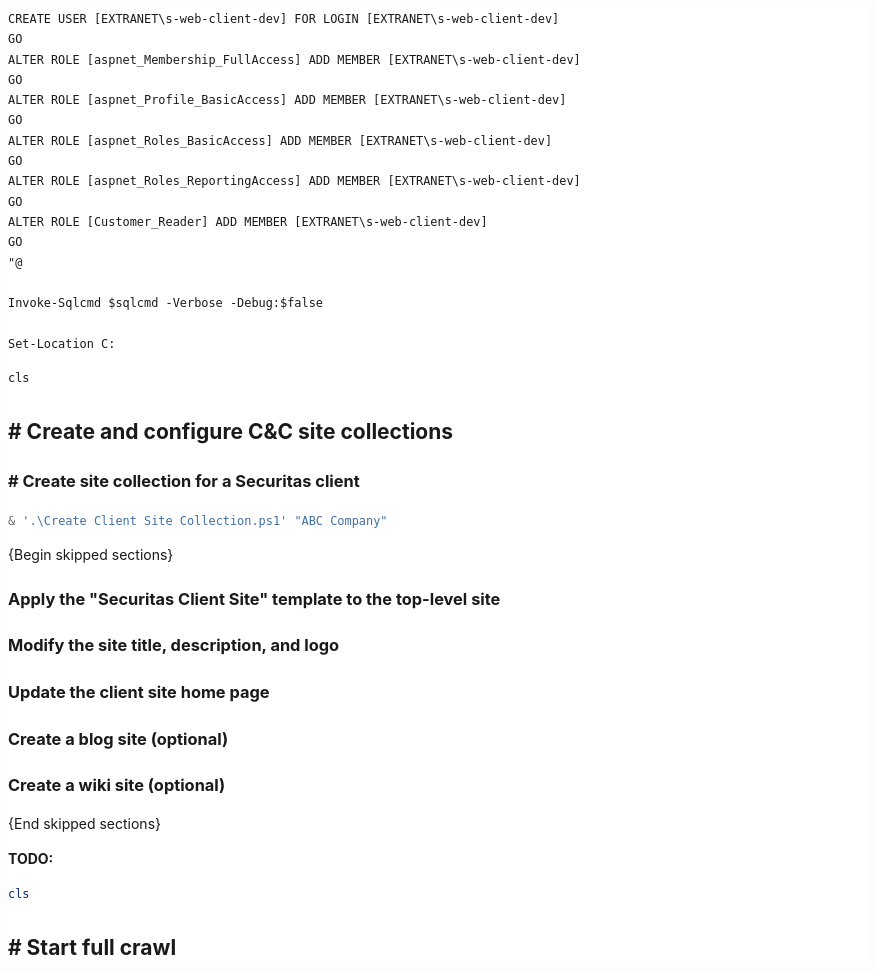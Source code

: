 ```Console
CREATE USER [EXTRANET\s-web-client-dev] FOR LOGIN [EXTRANET\s-web-client-dev]
GO
ALTER ROLE [aspnet_Membership_FullAccess] ADD MEMBER [EXTRANET\s-web-client-dev]
GO
ALTER ROLE [aspnet_Profile_BasicAccess] ADD MEMBER [EXTRANET\s-web-client-dev]
GO
ALTER ROLE [aspnet_Roles_BasicAccess] ADD MEMBER [EXTRANET\s-web-client-dev]
GO
ALTER ROLE [aspnet_Roles_ReportingAccess] ADD MEMBER [EXTRANET\s-web-client-dev]
GO
ALTER ROLE [Customer_Reader] ADD MEMBER [EXTRANET\s-web-client-dev]
GO
"@

Invoke-Sqlcmd $sqlcmd -Verbose -Debug:$false

Set-Location C:
```

```Console
cls
```

## # Create and configure C&C site collections

### # Create site collection for a Securitas client

```PowerShell
& '.\Create Client Site Collection.ps1' "ABC Company"
```

{Begin skipped sections}

### Apply the "Securitas Client Site" template to the top-level site

### Modify the site title, description, and logo

### Update the client site home page

### Create a blog site (optional)

### Create a wiki site (optional)

{End skipped sections}

**TODO:**

```PowerShell
cls
```

## # Start full crawl
